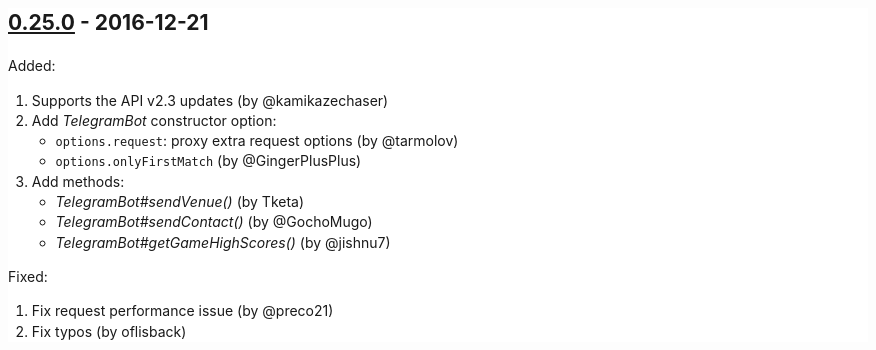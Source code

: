 ## [0.25.0][0.25.0] - 2016-12-21

Added:

1. Supports the API v2.3 updates (by @kamikazechaser)
2. Add *TelegramBot* constructor option:
   * `options.request`: proxy extra request options (by @tarmolov)
   * `options.onlyFirstMatch` (by @GingerPlusPlus)
3. Add methods:
   * *TelegramBot#sendVenue()* (by Tketa)
   * *TelegramBot#sendContact()* (by @GochoMugo)
   * *TelegramBot#getGameHighScores()* (by @jishnu7)

Fixed:

1. Fix request performance issue (by @preco21)
2. Fix typos (by oflisback)

[usage-sending-files]:https://github.com/yagop/node-telegram-bot-api/blob/master/doc/usage.md#sending-files-options

[0.25.0]:https://github.com/yagop/node-telegram-bot-api/releases/tag/v0.25.0
[0.26.0]:https://github.com/yagop/node-telegram-bot-api/releases/tag/v0.26.0
[0.27.0]:https://github.com/yagop/node-telegram-bot-api/releases/tag/v0.27.0
[0.27.1]:https://github.com/yagop/node-telegram-bot-api/releases/tag/v0.27.1
[0.28.0]:https://github.com/yagop/node-telegram-bot-api/releases/tag/v0.28.0
[0.29.0]:https://github.com/yagop/node-telegram-bot-api/releases/tag/v0.29.0
[0.30.0]:https://github.com/yagop/node-telegram-bot-api/releases/tag/v0.30.0
[Unreleased]:https://github.com/yagop/node-telegram-bot-api/compare/v0.30.0...master
